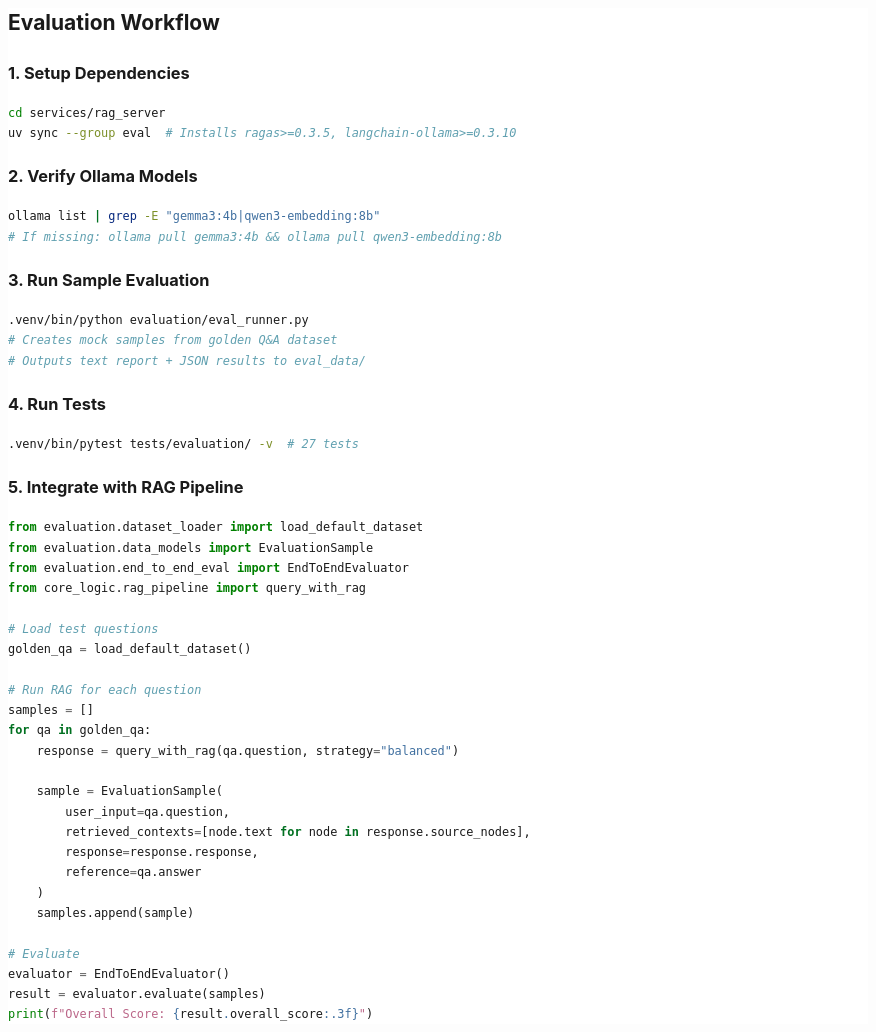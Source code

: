 ## Evaluation Workflow

### 1. Setup Dependencies

```bash
cd services/rag_server
uv sync --group eval  # Installs ragas>=0.3.5, langchain-ollama>=0.3.10
```

### 2. Verify Ollama Models

```bash
ollama list | grep -E "gemma3:4b|qwen3-embedding:8b"
# If missing: ollama pull gemma3:4b && ollama pull qwen3-embedding:8b
```

### 3. Run Sample Evaluation

```bash
.venv/bin/python evaluation/eval_runner.py
# Creates mock samples from golden Q&A dataset
# Outputs text report + JSON results to eval_data/
```

### 4. Run Tests

```bash
.venv/bin/pytest tests/evaluation/ -v  # 27 tests
```

### 5. Integrate with RAG Pipeline

```python
from evaluation.dataset_loader import load_default_dataset
from evaluation.data_models import EvaluationSample
from evaluation.end_to_end_eval import EndToEndEvaluator
from core_logic.rag_pipeline import query_with_rag

# Load test questions
golden_qa = load_default_dataset()

# Run RAG for each question
samples = []
for qa in golden_qa:
    response = query_with_rag(qa.question, strategy="balanced")

    sample = EvaluationSample(
        user_input=qa.question,
        retrieved_contexts=[node.text for node in response.source_nodes],
        response=response.response,
        reference=qa.answer
    )
    samples.append(sample)

# Evaluate
evaluator = EndToEndEvaluator()
result = evaluator.evaluate(samples)
print(f"Overall Score: {result.overall_score:.3f}")
```
